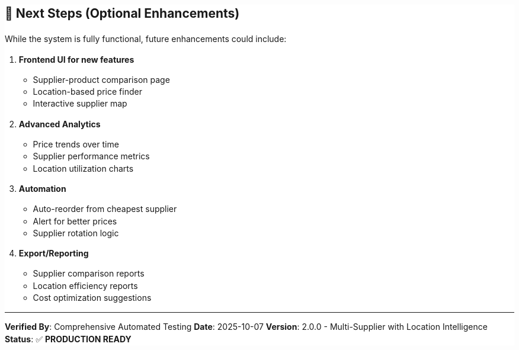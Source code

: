 
## 📝 Next Steps (Optional Enhancements)

While the system is fully functional, future enhancements could include:

1. **Frontend UI for new features**
   - Supplier-product comparison page
   - Location-based price finder
   - Interactive supplier map

2. **Advanced Analytics**
   - Price trends over time
   - Supplier performance metrics
   - Location utilization charts

3. **Automation**
   - Auto-reorder from cheapest supplier
   - Alert for better prices
   - Supplier rotation logic

4. **Export/Reporting**
   - Supplier comparison reports
   - Location efficiency reports
   - Cost optimization suggestions

---

**Verified By**: Comprehensive Automated Testing
**Date**: 2025-10-07
**Version**: 2.0.0 - Multi-Supplier with Location Intelligence
**Status**: ✅ **PRODUCTION READY**
